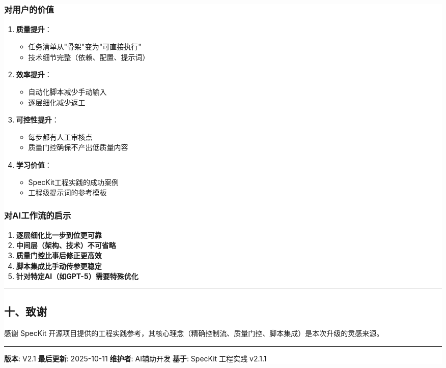 ### 对用户的价值

1. **质量提升**：
   - 任务清单从"骨架"变为"可直接执行"
   - 技术细节完整（依赖、配置、提示词）

2. **效率提升**：
   - 自动化脚本减少手动输入
   - 逐层细化减少返工

3. **可控性提升**：
   - 每步都有人工审核点
   - 质量门控确保不产出低质量内容

4. **学习价值**：
   - SpecKit工程实践的成功案例
   - 工程级提示词的参考模板

### 对AI工作流的启示

1. **逐层细化比一步到位更可靠**
2. **中间层（架构、技术）不可省略**
3. **质量门控比事后修正更高效**
4. **脚本集成比手动传参更稳定**
5. **针对特定AI（如GPT-5）需要特殊优化**

---

## 十、致谢

感谢 SpecKit 开源项目提供的工程实践参考，其核心理念（精确控制流、质量门控、脚本集成）是本次升级的灵感来源。

---

**版本**: V2.1
**最后更新**: 2025-10-11
**维护者**: AI辅助开发
**基于**: SpecKit 工程实践 v2.1.1
